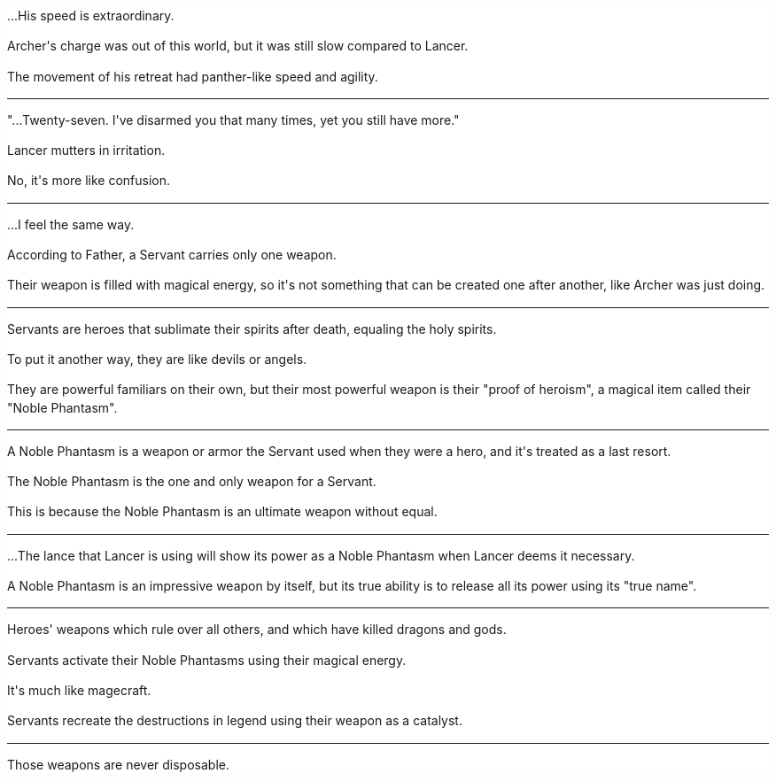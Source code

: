 ...His speed is extraordinary.

Archer's charge was out of this world, but it was still slow compared to Lancer.

The movement of his retreat had panther-like speed and agility.

---

"...Twenty-seven. I've disarmed you that many times, yet you still have more."

Lancer mutters in irritation.

No, it's more like confusion.

---

...I feel the same way.

According to Father, a Servant carries only one weapon.

Their weapon is filled with magical energy, so it's not something that can be created one after another, like Archer was just doing.

---

Servants are heroes that sublimate their spirits after death, equaling the holy spirits.

To put it another way, they are like devils or angels.

They are powerful familiars on their own, but their most powerful weapon is their "proof of heroism", a magical item called their "Noble Phantasm".

---

A Noble Phantasm is a weapon or armor the Servant used when they were a hero, and it's treated as a last resort.

The Noble Phantasm is the one and only weapon for a Servant.

This is because the Noble Phantasm is an ultimate weapon without equal.

---

...The lance that Lancer is using will show its power as a Noble Phantasm when Lancer deems it necessary.

A Noble Phantasm is an impressive weapon by itself, but its true ability is to release all its power using its "true name".

---

Heroes' weapons which rule over all others, and which have killed dragons and gods.

Servants activate their Noble Phantasms using their magical energy.

It's much like magecraft.

Servants recreate the destructions in legend using their weapon as a catalyst.

---

Those weapons are never disposable.

